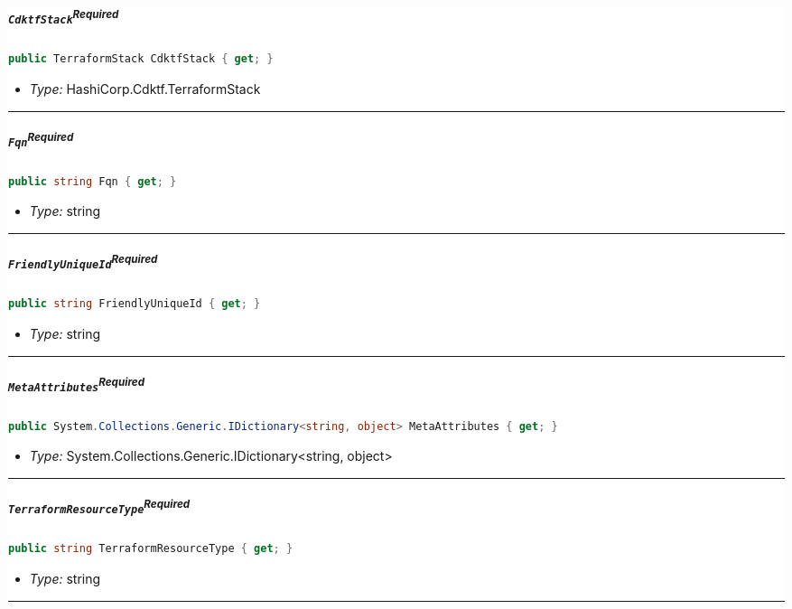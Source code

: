
##### `CdktfStack`<sup>Required</sup> <a name="CdktfStack" id="@cdktf/provider-local.provider.LocalProvider.property.cdktfStack"></a>

```csharp
public TerraformStack CdktfStack { get; }
```

- *Type:* HashiCorp.Cdktf.TerraformStack

---

##### `Fqn`<sup>Required</sup> <a name="Fqn" id="@cdktf/provider-local.provider.LocalProvider.property.fqn"></a>

```csharp
public string Fqn { get; }
```

- *Type:* string

---

##### `FriendlyUniqueId`<sup>Required</sup> <a name="FriendlyUniqueId" id="@cdktf/provider-local.provider.LocalProvider.property.friendlyUniqueId"></a>

```csharp
public string FriendlyUniqueId { get; }
```

- *Type:* string

---

##### `MetaAttributes`<sup>Required</sup> <a name="MetaAttributes" id="@cdktf/provider-local.provider.LocalProvider.property.metaAttributes"></a>

```csharp
public System.Collections.Generic.IDictionary<string, object> MetaAttributes { get; }
```

- *Type:* System.Collections.Generic.IDictionary<string, object>

---

##### `TerraformResourceType`<sup>Required</sup> <a name="TerraformResourceType" id="@cdktf/provider-local.provider.LocalProvider.property.terraformResourceType"></a>

```csharp
public string TerraformResourceType { get; }
```

- *Type:* string

---
